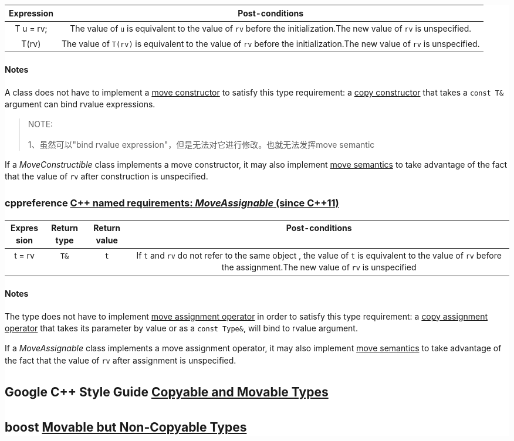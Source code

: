 | Expression |                       Post-conditions                        |
| :--------: | :----------------------------------------------------------: |
| T u = rv;  | The value of `u` is equivalent to the value of `rv` before the initialization.The new value of `rv` is unspecified. |
|   T(rv)    | The value of `T(rv)` is equivalent to the value of `rv` before the initialization.The new value of `rv` is unspecified. |

#### Notes

A class does not have to implement a [move constructor](https://en.cppreference.com/w/cpp/language/move_constructor) to satisfy this type requirement: a [copy constructor](https://en.cppreference.com/w/cpp/language/copy_constructor) that takes a `const T&` argument can bind rvalue expressions.

> NOTE: 
>
> 1、虽然可以"bind rvalue expression"，但是无法对它进行修改。也就无法发挥move semantic

If a *MoveConstructible* class implements a move constructor, it may also implement [move semantics](https://en.cppreference.com/w/cpp/utility/move) to take advantage of the fact that the value of `rv` after construction is unspecified.





### cppreference [C++ named requirements: *MoveAssignable* (since C++11)](https://en.cppreference.com/w/cpp/named_req/MoveAssignable)

| Expression | Return type | Return value |                       Post-conditions                        |
| :--------: | :---------: | :----------: | :----------------------------------------------------------: |
|   t = rv   |    `T&`     |     `t`      | If `t` and `rv` do not refer to the same object , the value of `t` is equivalent to the value of `rv` before the assignment.The new value of `rv` is unspecified |

#### Notes

The type does not have to implement [move assignment operator](https://en.cppreference.com/w/cpp/language/move_operator) in order to satisfy this type requirement: a [copy assignment operator](https://en.cppreference.com/w/cpp/language/as_operator) that takes its parameter by value or as a `const Type&`, will bind to rvalue argument.

If a *MoveAssignable* class implements a move assignment operator, it may also implement [move semantics](https://en.cppreference.com/w/cpp/utility/move) to take advantage of the fact that the value of `rv` after assignment is unspecified.




## Google C++ Style Guide [Copyable and Movable Types](https://google.github.io/styleguide/cppguide.html#Copyable_Movable_Types)





## boost [Movable but Non-Copyable Types](http://cs.swan.ac.uk/~csoliver/ok-sat-library/internet_html/doc/doc/Boost/1_53_0/doc/html/move/movable_only_classes.html)
